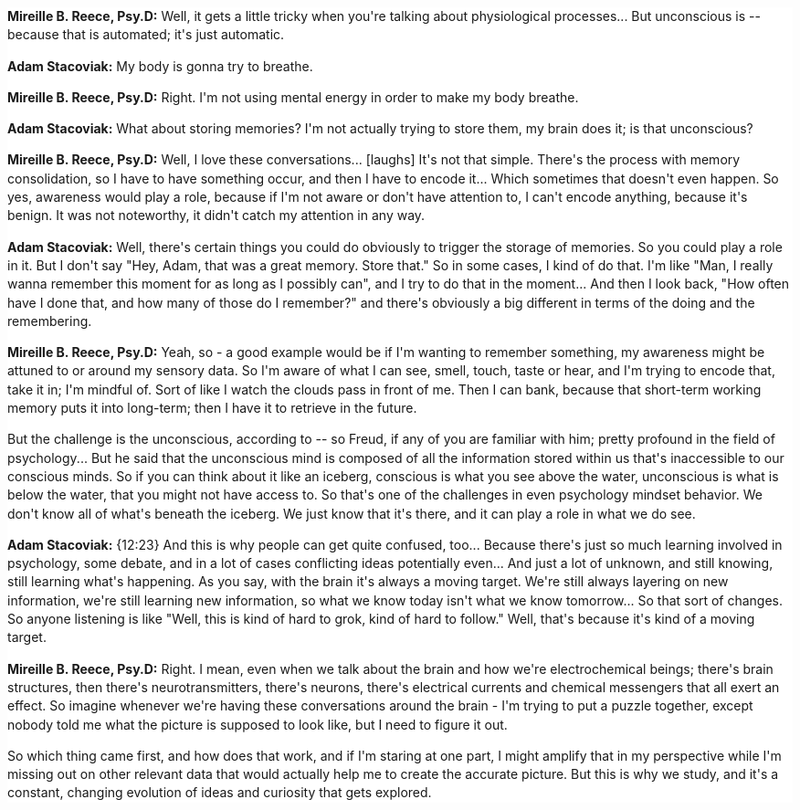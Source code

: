 **Mireille B. Reece, Psy.D:** Well, it gets a little tricky when you're talking about physiological processes... But unconscious is -- because that is automated; it's just automatic.

**Adam Stacoviak:** My body is gonna try to breathe.

**Mireille B. Reece, Psy.D:** Right. I'm not using mental energy in order to make my body breathe.

**Adam Stacoviak:** What about storing memories? I'm not actually trying to store them, my brain does it; is that unconscious?

**Mireille B. Reece, Psy.D:** Well, I love these conversations... \[laughs\] It's not that simple. There's the process with memory consolidation, so I have to have something occur, and then I have to encode it... Which sometimes that doesn't even happen. So yes, awareness would play a role, because if I'm not aware or don't have attention to, I can't encode anything, because it's benign. It was not noteworthy, it didn't catch my attention in any way.

**Adam Stacoviak:** Well, there's certain things you could do obviously to trigger the storage of memories. So you could play a role in it. But I don't say "Hey, Adam, that was a great memory. Store that." So in some cases, I kind of do that. I'm like "Man, I really wanna remember this moment for as long as I possibly can", and I try to do that in the moment... And then I look back, "How often have I done that, and how many of those do I remember?" and there's obviously a big different in terms of the doing and the remembering.

**Mireille B. Reece, Psy.D:** Yeah, so - a good example would be if I'm wanting to remember something, my awareness might be attuned to or around my sensory data. So I'm aware of what I can see, smell, touch, taste or hear, and I'm trying to encode that, take it in; I'm mindful of. Sort of like I watch the clouds pass in front of me. Then I can bank, because that short-term working memory puts it into long-term; then I have it to retrieve in the future.

But the challenge is the unconscious, according to -- so Freud, if any of you are familiar with him; pretty profound in the field of psychology... But he said that the unconscious mind is composed of all the information stored within us that's inaccessible to our conscious minds. So if you can think about it like an iceberg, conscious is what you see above the water, unconscious is what is below the water, that you might not have access to. So that's one of the challenges in even psychology mindset behavior. We don't know all of what's beneath the iceberg. We just know that it's there, and it can play a role in what we do see.

**Adam Stacoviak:** \{12:23\} And this is why people can get quite confused, too... Because there's just so much learning involved in psychology, some debate, and in a lot of cases conflicting ideas potentially even... And just a lot of unknown, and still knowing, still learning what's happening. As you say, with the brain it's always a moving target. We're still always layering on new information, we're still learning new information, so what we know today isn't what we know tomorrow... So that sort of changes. So anyone listening is like "Well, this is kind of hard to grok, kind of hard to follow." Well, that's because it's kind of a moving target.

**Mireille B. Reece, Psy.D:** Right. I mean, even when we talk about the brain and how we're electrochemical beings; there's brain structures, then there's neurotransmitters, there's neurons, there's electrical currents and chemical messengers that all exert an effect. So imagine whenever we're having these conversations around the brain - I'm trying to put a puzzle together, except nobody told me what the picture is supposed to look like, but I need to figure it out.

So which thing came first, and how does that work, and if I'm staring at one part, I might amplify that in my perspective while I'm missing out on other relevant data that would actually help me to create the accurate picture. But this is why we study, and it's a constant, changing evolution of ideas and curiosity that gets explored.
